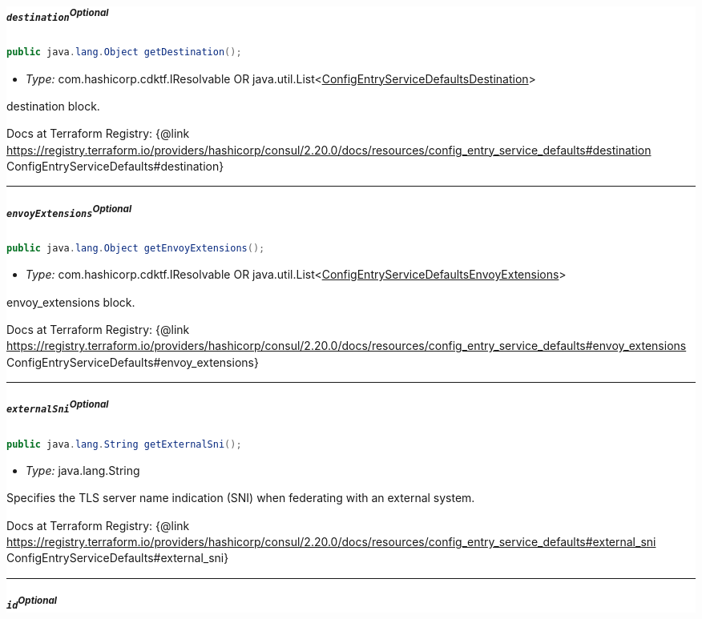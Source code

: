 ##### `destination`<sup>Optional</sup> <a name="destination" id="@cdktf/provider-consul.configEntryServiceDefaults.ConfigEntryServiceDefaultsConfig.property.destination"></a>

```java
public java.lang.Object getDestination();
```

- *Type:* com.hashicorp.cdktf.IResolvable OR java.util.List<<a href="#@cdktf/provider-consul.configEntryServiceDefaults.ConfigEntryServiceDefaultsDestination">ConfigEntryServiceDefaultsDestination</a>>

destination block.

Docs at Terraform Registry: {@link https://registry.terraform.io/providers/hashicorp/consul/2.20.0/docs/resources/config_entry_service_defaults#destination ConfigEntryServiceDefaults#destination}

---

##### `envoyExtensions`<sup>Optional</sup> <a name="envoyExtensions" id="@cdktf/provider-consul.configEntryServiceDefaults.ConfigEntryServiceDefaultsConfig.property.envoyExtensions"></a>

```java
public java.lang.Object getEnvoyExtensions();
```

- *Type:* com.hashicorp.cdktf.IResolvable OR java.util.List<<a href="#@cdktf/provider-consul.configEntryServiceDefaults.ConfigEntryServiceDefaultsEnvoyExtensions">ConfigEntryServiceDefaultsEnvoyExtensions</a>>

envoy_extensions block.

Docs at Terraform Registry: {@link https://registry.terraform.io/providers/hashicorp/consul/2.20.0/docs/resources/config_entry_service_defaults#envoy_extensions ConfigEntryServiceDefaults#envoy_extensions}

---

##### `externalSni`<sup>Optional</sup> <a name="externalSni" id="@cdktf/provider-consul.configEntryServiceDefaults.ConfigEntryServiceDefaultsConfig.property.externalSni"></a>

```java
public java.lang.String getExternalSni();
```

- *Type:* java.lang.String

Specifies the TLS server name indication (SNI) when federating with an external system.

Docs at Terraform Registry: {@link https://registry.terraform.io/providers/hashicorp/consul/2.20.0/docs/resources/config_entry_service_defaults#external_sni ConfigEntryServiceDefaults#external_sni}

---

##### `id`<sup>Optional</sup> <a name="id" id="@cdktf/provider-consul.configEntryServiceDefaults.ConfigEntryServiceDefaultsConfig.property.id"></a>
